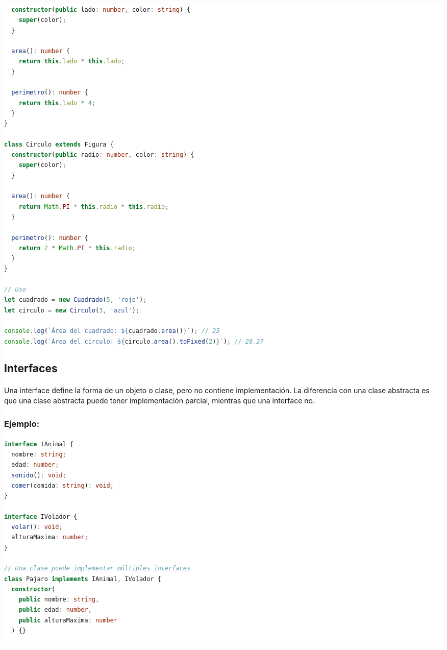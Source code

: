 ```typescript
  constructor(public lado: number, color: string) {
    super(color);
  }
  
  area(): number {
    return this.lado * this.lado;
  }
  
  perimetro(): number {
    return this.lado * 4;
  }
}

class Circulo extends Figura {
  constructor(public radio: number, color: string) {
    super(color);
  }
  
  area(): number {
    return Math.PI * this.radio * this.radio;
  }
  
  perimetro(): number {
    return 2 * Math.PI * this.radio;
  }
}

// Uso
let cuadrado = new Cuadrado(5, 'rojo');
let circulo = new Circulo(3, 'azul');

console.log(`Área del cuadrado: ${cuadrado.area()}`); // 25
console.log(`Área del círculo: ${circulo.area().toFixed(2)}`); // 28.27
```

## Interfaces

Una interface define la forma de un objeto o clase, pero no contiene implementación. La diferencia con una clase abstracta es que una clase abstracta puede tener implementación parcial, mientras que una interface no.

### Ejemplo:
```typescript
interface IAnimal {
  nombre: string;
  edad: number;
  sonido(): void;
  comer(comida: string): void;
}

interface IVolador {
  volar(): void;
  alturaMaxima: number;
}

// Una clase puede implementar múltiples interfaces
class Pajaro implements IAnimal, IVolador {
  constructor(
    public nombre: string, 
    public edad: number,
    public alturaMaxima: number
  ) {}
  
```